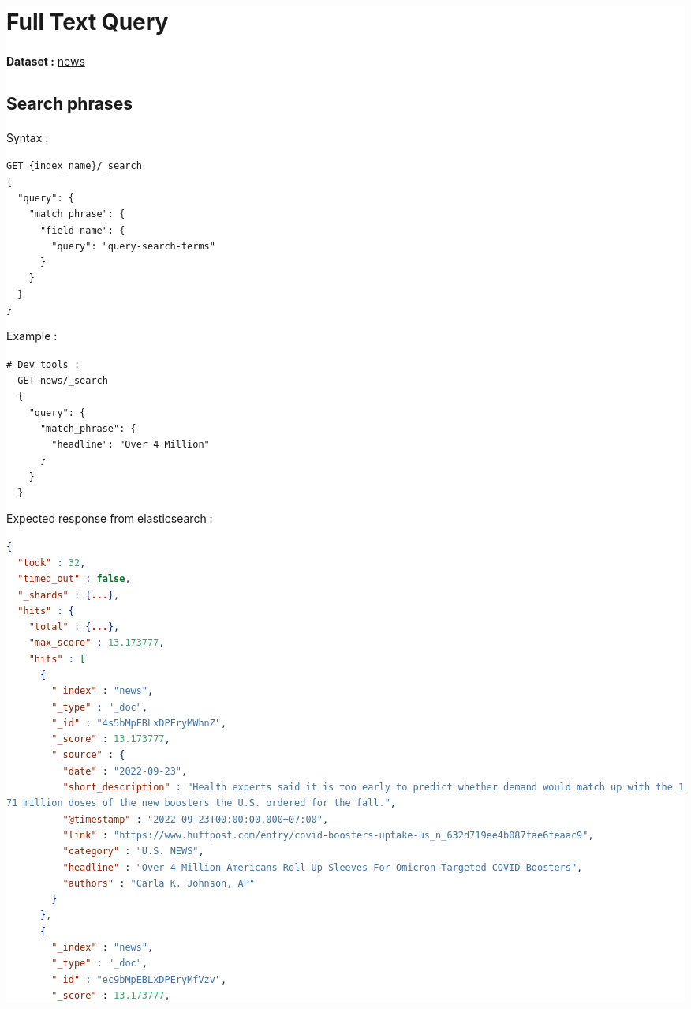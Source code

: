 # Full Text Query

__Dataset :__ [news](dataset/news.json)

## Search phrases
Syntax :
```http
GET {index_name}/_search
{
  "query": {
    "match_phrase": {
      "field-name": {
        "query": "query-search-terms"
      }
    }
  }
}
```
Example :
```shell
# Dev tools :
  GET news/_search
  {
    "query": {
      "match_phrase": {
        "headline": "Over 4 Million"
      }
    }
  }
```
Expected response from elasticsearch :
```json
{
  "took" : 32,
  "timed_out" : false,
  "_shards" : {...},
  "hits" : {
    "total" : {...},
    "max_score" : 13.173777,
    "hits" : [
      {
        "_index" : "news",
        "_type" : "_doc",
        "_id" : "4s5bMpEBLxDPEryMWhnZ",
        "_score" : 13.173777,
        "_source" : {
          "date" : "2022-09-23",
          "short_description" : "Health experts said it is too early to predict whether demand would match up with the 171 million doses of the new boosters the U.S. ordered for the fall.",
          "@timestamp" : "2022-09-23T00:00:00.000+07:00",
          "link" : "https://www.huffpost.com/entry/covid-boosters-uptake-us_n_632d719ee4b087fae6feaac9",
          "category" : "U.S. NEWS",
          "headline" : "Over 4 Million Americans Roll Up Sleeves For Omicron-Targeted COVID Boosters",
          "authors" : "Carla K. Johnson, AP"
        }
      },
      {
        "_index" : "news",
        "_type" : "_doc",
        "_id" : "ec9bMpEBLxDPEryMfVzv",
        "_score" : 13.173777,
```